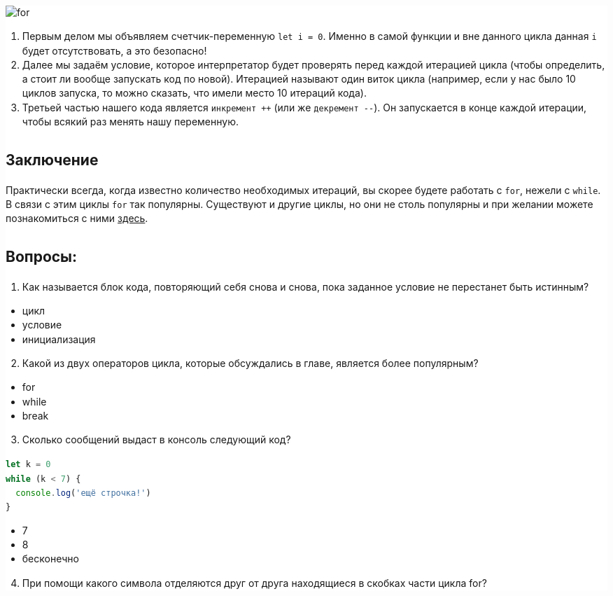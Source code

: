 ![for](/img/javascript/14/00.png)

1. Первым делом мы объявляем счетчик-переменную `let i = 0`. Именно в самой функции и вне данного цикла данная `i` будет отсутствовать, а это безопасно!
2. Далее мы задаём условие, которое интерпретатор будет проверять перед каждой итерацией цикла (чтобы определить, а стоит ли вообще запускать код по новой). Итерацией называют один виток цикла (например, если у нас было 10 циклов запуска, то можно сказать, что имели место 10 итераций кода).
3. Третьей частью нашего кода является `инкремент ++` (или же `декремент --`). Он запускается в конце каждой итерации, чтобы всякий раз менять нашу переменную.

## Заключение

Практически всегда, когда известно количество необходимых итераций, вы скорее будете работать с `for`, нежели с `while`. В связи с этим циклы `for` так популярны. Существуют и другие циклы, но они не столь популярны и при желании можете познакомиться с ними [здесь](https://developer.mozilla.org/ru/docs/Web/JavaScript/Guide/%D0%A6%D0%B8%D0%BA%D0%BB%D1%8B_%D0%B8_%D0%B8%D1%82%D0%B5%D1%80%D0%B0%D1%86%D0%B8%D0%B8).













## Вопросы:

1. Как называется блок кода, повторяющий себя снова и снова, пока заданное условие не перестанет быть истинным?

- цикл
- условие
- инициализация

2. Какой из двух операторов цикла, которые обсуждались в главе, является более популярным?

- for
- while
- break

3. Сколько сообщений выдаст в консоль следующий код?

```javascript
let k = 0
while (k < 7) {
  console.log('ещё строчка!')
}
```

- 7
- 8
- бесконечно

4. При помощи какого символа отделяются друг от друга находящиеся в скобках части цикла for?
